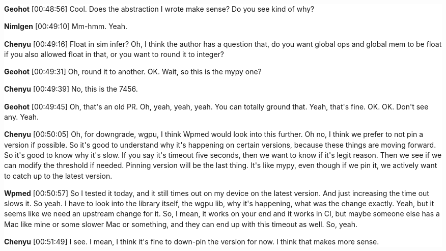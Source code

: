 **Geohot** [00:48:56]
Cool.
Does the abstraction I wrote make sense?
Do you see kind of why?

**Nimlgen** [00:49:10]
Mm-hmm.
Yeah.

**Chenyu** [00:49:16]
Float in sim infer?
Oh, I think the author has a question that, do you want global ops and global mem to be float if you also allowed float in that, or you want to round it to integer?

**Geohot** [00:49:31]
Oh, round it to another.
OK.
Wait, so this is the mypy one?

**Chenyu** [00:49:39]
No, this is the 7456.

**Geohot** [00:49:45]
Oh, that's an old PR.
Oh, yeah, yeah, yeah.
You can totally ground that.
Yeah, that's fine.
OK.
OK.
Don't see any.
Yeah.

**Chenyu** [00:50:05]
Oh, for downgrade, wgpu, I think Wpmed would look into this further.
Oh no, I think we prefer to not pin a version if possible.
So it's good to understand why it's happening on certain versions, because these things are moving forward.
So it's good to know why it's slow.
If you say it's timeout five seconds, then we want to know if it's legit reason.
Then we see if we can modify the threshold if needed.
Pinning version will be the last thing.
It's like mypy, even though if we pin it, we actively want to catch up to the latest version.

**Wpmed** [00:50:57]
So I tested it today, and it still times out on my device on the latest version.
And just increasing the time out slows it.
So yeah.
I have to look into the library itself, the wgpu lib, why it's happening, what was the change exactly.
Yeah, but it seems like we need an upstream change for it.
So, I mean, it works on your end and it works in CI, but maybe someone else has a Mac like mine or some slower Mac or something, and they can end up with this timeout as well.
So, yeah.

**Chenyu** [00:51:49]
I see.
I mean, I think it's fine to down-pin the version for now.
I think that makes more sense.
